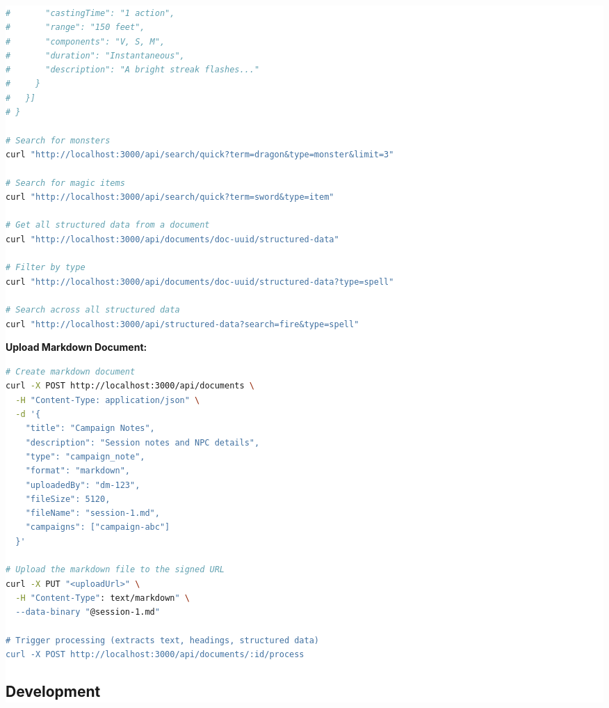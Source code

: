 ```bash
#       "castingTime": "1 action",
#       "range": "150 feet",
#       "components": "V, S, M",
#       "duration": "Instantaneous",
#       "description": "A bright streak flashes..."
#     }
#   }]
# }

# Search for monsters
curl "http://localhost:3000/api/search/quick?term=dragon&type=monster&limit=3"

# Search for magic items
curl "http://localhost:3000/api/search/quick?term=sword&type=item"

# Get all structured data from a document
curl "http://localhost:3000/api/documents/doc-uuid/structured-data"

# Filter by type
curl "http://localhost:3000/api/documents/doc-uuid/structured-data?type=spell"

# Search across all structured data
curl "http://localhost:3000/api/structured-data?search=fire&type=spell"
```

**Upload Markdown Document:**

```bash
# Create markdown document
curl -X POST http://localhost:3000/api/documents \
  -H "Content-Type: application/json" \
  -d '{
    "title": "Campaign Notes",
    "description": "Session notes and NPC details",
    "type": "campaign_note",
    "format": "markdown",
    "uploadedBy": "dm-123",
    "fileSize": 5120,
    "fileName": "session-1.md",
    "campaigns": ["campaign-abc"]
  }'

# Upload the markdown file to the signed URL
curl -X PUT "<uploadUrl>" \
  -H "Content-Type": text/markdown" \
  --data-binary "@session-1.md"

# Trigger processing (extracts text, headings, structured data)
curl -X POST http://localhost:3000/api/documents/:id/process
```

## Development
